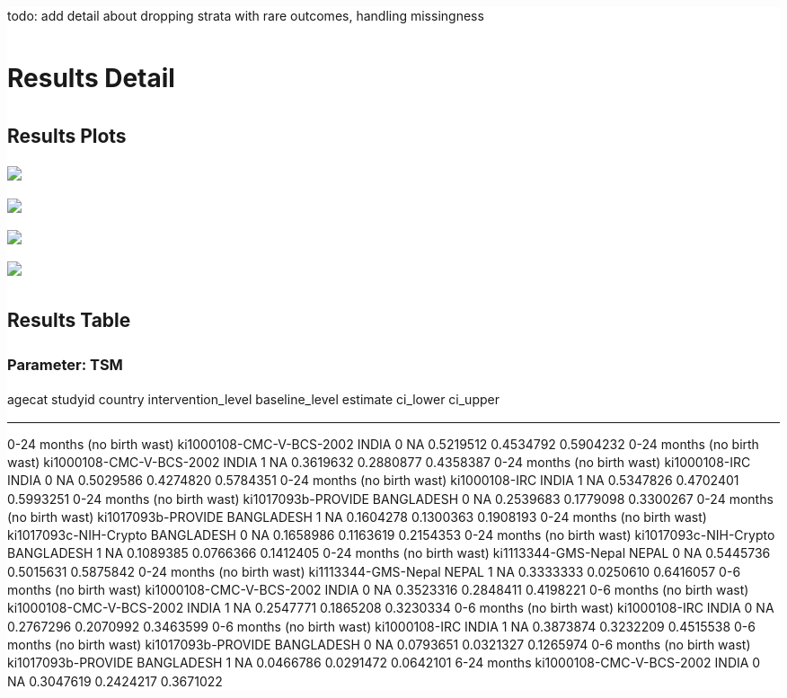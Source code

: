 todo: add detail about dropping strata with rare outcomes, handling missingness







# Results Detail

## Results Plots
![](/tmp/9a0a7a4b-6e27-453e-b23b-d5507342da2a/REPORT_files/figure-html/plot_tsm-1.png)

![](/tmp/9a0a7a4b-6e27-453e-b23b-d5507342da2a/REPORT_files/figure-html/plot_rr-1.png)



![](/tmp/9a0a7a4b-6e27-453e-b23b-d5507342da2a/REPORT_files/figure-html/plot_paf-1.png)

![](/tmp/9a0a7a4b-6e27-453e-b23b-d5507342da2a/REPORT_files/figure-html/plot_par-1.png)

## Results Table

### Parameter: TSM


agecat                        studyid                    country      intervention_level   baseline_level     estimate    ci_lower    ci_upper
----------------------------  -------------------------  -----------  -------------------  ---------------  ----------  ----------  ----------
0-24 months (no birth wast)   ki1000108-CMC-V-BCS-2002   INDIA        0                    NA                0.5219512   0.4534792   0.5904232
0-24 months (no birth wast)   ki1000108-CMC-V-BCS-2002   INDIA        1                    NA                0.3619632   0.2880877   0.4358387
0-24 months (no birth wast)   ki1000108-IRC              INDIA        0                    NA                0.5029586   0.4274820   0.5784351
0-24 months (no birth wast)   ki1000108-IRC              INDIA        1                    NA                0.5347826   0.4702401   0.5993251
0-24 months (no birth wast)   ki1017093b-PROVIDE         BANGLADESH   0                    NA                0.2539683   0.1779098   0.3300267
0-24 months (no birth wast)   ki1017093b-PROVIDE         BANGLADESH   1                    NA                0.1604278   0.1300363   0.1908193
0-24 months (no birth wast)   ki1017093c-NIH-Crypto      BANGLADESH   0                    NA                0.1658986   0.1163619   0.2154353
0-24 months (no birth wast)   ki1017093c-NIH-Crypto      BANGLADESH   1                    NA                0.1089385   0.0766366   0.1412405
0-24 months (no birth wast)   ki1113344-GMS-Nepal        NEPAL        0                    NA                0.5445736   0.5015631   0.5875842
0-24 months (no birth wast)   ki1113344-GMS-Nepal        NEPAL        1                    NA                0.3333333   0.0250610   0.6416057
0-6 months (no birth wast)    ki1000108-CMC-V-BCS-2002   INDIA        0                    NA                0.3523316   0.2848411   0.4198221
0-6 months (no birth wast)    ki1000108-CMC-V-BCS-2002   INDIA        1                    NA                0.2547771   0.1865208   0.3230334
0-6 months (no birth wast)    ki1000108-IRC              INDIA        0                    NA                0.2767296   0.2070992   0.3463599
0-6 months (no birth wast)    ki1000108-IRC              INDIA        1                    NA                0.3873874   0.3232209   0.4515538
0-6 months (no birth wast)    ki1017093b-PROVIDE         BANGLADESH   0                    NA                0.0793651   0.0321327   0.1265974
0-6 months (no birth wast)    ki1017093b-PROVIDE         BANGLADESH   1                    NA                0.0466786   0.0291472   0.0642101
6-24 months                   ki1000108-CMC-V-BCS-2002   INDIA        0                    NA                0.3047619   0.2424217   0.3671022